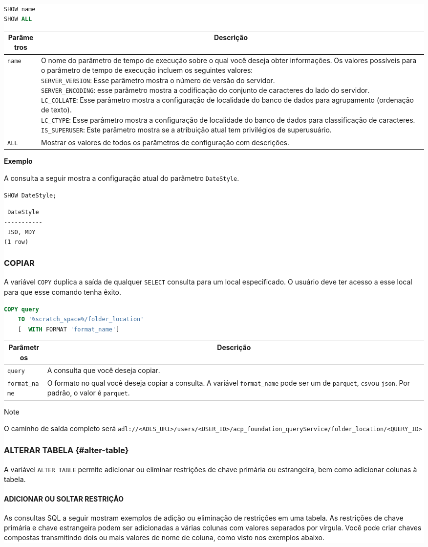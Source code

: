 ```sql
SHOW name
SHOW ALL
```

| Parâmetros | Descrição |
| ------ | ------ |
| `name` | O nome do parâmetro de tempo de execução sobre o qual você deseja obter informações. Os valores possíveis para o parâmetro de tempo de execução incluem os seguintes valores:<br>`SERVER_VERSION`: Esse parâmetro mostra o número de versão do servidor.<br>`SERVER_ENCODING`: esse parâmetro mostra a codificação do conjunto de caracteres do lado do servidor.<br>`LC_COLLATE`: Esse parâmetro mostra a configuração de localidade do banco de dados para agrupamento (ordenação de texto).<br>`LC_CTYPE`: Esse parâmetro mostra a configuração de localidade do banco de dados para classificação de caracteres.<br>`IS_SUPERUSER`: Este parâmetro mostra se a atribuição atual tem privilégios de superusuário. |
| `ALL` | Mostrar os valores de todos os parâmetros de configuração com descrições. |

**Exemplo**

A consulta a seguir mostra a configuração atual do parâmetro `DateStyle`.

```sql
SHOW DateStyle;
```

```console
 DateStyle
-----------
 ISO, MDY
(1 row)
```

### COPIAR

A variável `COPY` duplica a saída de qualquer `SELECT` consulta para um local especificado. O usuário deve ter acesso a esse local para que esse comando tenha êxito.

```sql
COPY query
    TO '%scratch_space%/folder_location'
    [  WITH FORMAT 'format_name']
```

| Parâmetros | Descrição |
| ------ | ------ |
| `query` | A consulta que você deseja copiar. |
| `format_name` | O formato no qual você deseja copiar a consulta. A variável `format_name` pode ser um de `parquet`, `csv`ou `json`. Por padrão, o valor é `parquet`. |

>[!NOTE]
>
>O caminho de saída completo será `adl://<ADLS_URI>/users/<USER_ID>/acp_foundation_queryService/folder_location/<QUERY_ID>`

### ALTERAR TABELA {#alter-table}

A variável `ALTER TABLE` permite adicionar ou eliminar restrições de chave primária ou estrangeira, bem como adicionar colunas à tabela.

#### ADICIONAR OU SOLTAR RESTRIÇÃO

As consultas SQL a seguir mostram exemplos de adição ou eliminação de restrições em uma tabela. As restrições de chave primária e chave estrangeira podem ser adicionadas a várias colunas com valores separados por vírgula. Você pode criar chaves compostas transmitindo dois ou mais valores de nome de coluna, como visto nos exemplos abaixo.
